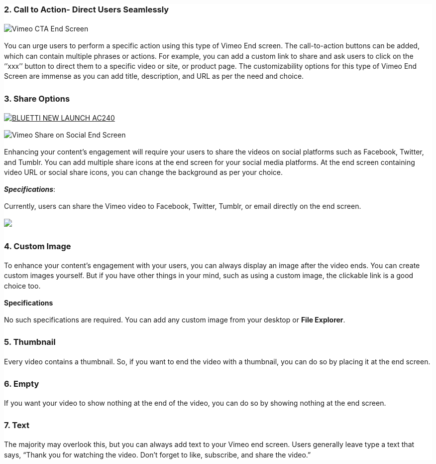 ### 2\.  Call to Action- Direct Users Seamlessly

![Vimeo CTA End Screen](https://images.wondershare.com/filmora/article-images/vimeo-call-to-action-end-screen.jpg)

You can urge users to perform a specific action using this type of Vimeo End screen. The call-to-action buttons can be added, which can contain multiple phrases or actions. For example, you can add a custom link to share and ask users to click on the ‘’xxx’’ button to direct them to a specific video or site, or product page. The customizability options for this type of Vimeo End Screen are immense as you can add title, description, and URL as per the need and choice.

### 3\.  Share Options


<a href="https://bluetties.sjv.io/c/5597632/2039292/17094" target="_top" id="2039292"><img src="//a.impactradius-go.com/display-ad/17094-2039292" border="0" alt="BLUETTI NEW LAUNCH AC240" width="954" height="1020"/></a><img height="0" width="0" src="https://imp.pxf.io/i/5597632/2039292/17094" style="position:absolute;visibility:hidden;" border="0" />

![Vimeo Share on Social  End Screen](https://images.wondershare.com/filmora/article-images/vimeo-share-options-end-screen.jpg)

Enhancing your content’s engagement will require your users to share the videos on social platforms such as Facebook, Twitter, and Tumblr. You can add multiple share icons at the end screen for your social media platforms. At the end screen containing video URL or social share icons, you can change the background as per your choice.

**_Specifications_**:

Currently, users can share the Vimeo video to Facebook, Twitter, Tumblr, or email directly on the end screen.


<a href="https://secure.2checkout.com/order/checkout.php?PRODS=4940312&QTY=1&AFFILIATE=108875&CART=1"><img src="https://secure.avangate.com/images/merchant/333ac5d90817d69113471fbb6e531bee/sps-partnership-728x90eng.png" border="0"></a>

### 4. Custom Image

To enhance your content’s engagement with your users, you can always display an image after the video ends. You can create custom images yourself. But if you have other things in your mind, such as using a custom image, the clickable link is a good choice too.

**Specifications**

No such specifications are required. You can add any custom image from your desktop or **File Explorer**.

### 5. Thumbnail

Every video contains a thumbnail. So, if you want to end the video with a thumbnail, you can do so by placing it at the end screen.

### 6. Empty

If you want your video to show nothing at the end of the video, you can do so by showing nothing at the end screen.

### 7. Text

The majority may overlook this, but you can always add text to your Vimeo end screen. Users generally leave type a text that says, “Thank you for watching the video. Don’t forget to like, subscribe, and share the video.”
